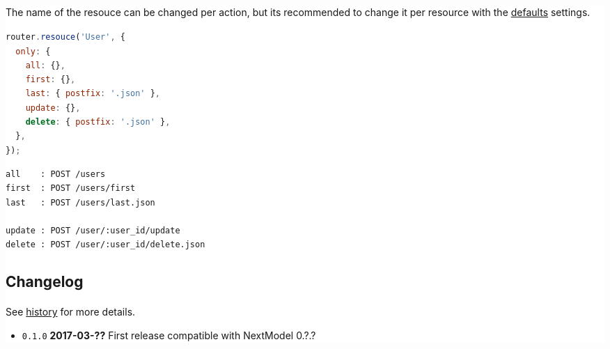 The name of the resouce can be changed per action, but its recommended to change it per resource with the [defaults](#defaults) settings.

~~~js
router.resouce('User', {
  only: {
    all: {},
    first: {},
    last: { postfix: '.json' },
    update: {},
    delete: { postfix: '.json' },
  },
});
~~~

~~~
all    : POST /users
first  : POST /users/first
last   : POST /users/last.json

update : POST /user/:user_id/update
delete : POST /user/:user_id/delete.json
~~~

## Changelog

See [history](HISTORY.md) for more details.

* `0.1.0` **2017-03-??** First release compatible with NextModel 0.?.?
